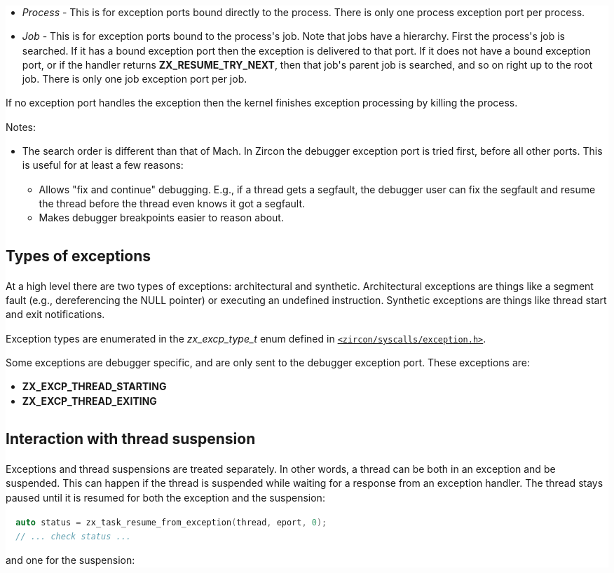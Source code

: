 - *Process* - This is for exception ports bound directly to the process.
There is only one process exception port per process.

- *Job* - This is for exception ports bound to the process's job. Note that
jobs have a hierarchy. First the process's job is searched. If it has a bound
exception port then the exception is delivered to that port. If it does not
have a bound exception port, or if the handler returns **ZX_RESUME_TRY_NEXT**,
then that job's parent job is searched, and so on right up to the root job.
There is only one job exception port per job.

If no exception port handles the exception then the kernel finishes
exception processing by killing the process.

Notes:

- The search order is different than that of Mach. In Zircon the
debugger exception port is tried first, before all other ports.
This is useful for at least a few reasons:

    - Allows "fix and continue" debugging. E.g., if a thread gets a segfault,
      the debugger user can fix the segfault and resume the thread before the
      thread even knows it got a segfault.
    - Makes debugger breakpoints easier to reason about.

## Types of exceptions

At a high level there are two types of exceptions: architectural and
synthetic.
Architectural exceptions are things like a segment fault (e.g., dereferencing
the NULL pointer) or executing an undefined instruction. Synthetic exceptions
are things like thread start and exit notifications.

Exception types are enumerated in the *zx_excp_type_t* enum defined
in [`<zircon/syscalls/exception.h>`](../system/public/zircon/syscalls/exception.h).

Some exceptions are debugger specific, and are only sent to the
debugger exception port. These exceptions are:

- **ZX_EXCP_THREAD_STARTING**
- **ZX_EXCP_THREAD_EXITING**

## Interaction with thread suspension

Exceptions and thread suspensions are treated separately.
In other words, a thread can be both in an exception and be suspended.
This can happen if the thread is suspended while waiting for a response
from an exception handler. The thread stays paused until it is resumed
for both the exception and the suspension:

```cpp
  auto status = zx_task_resume_from_exception(thread, eport, 0);
  // ... check status ...
```

and one for the suspension:
